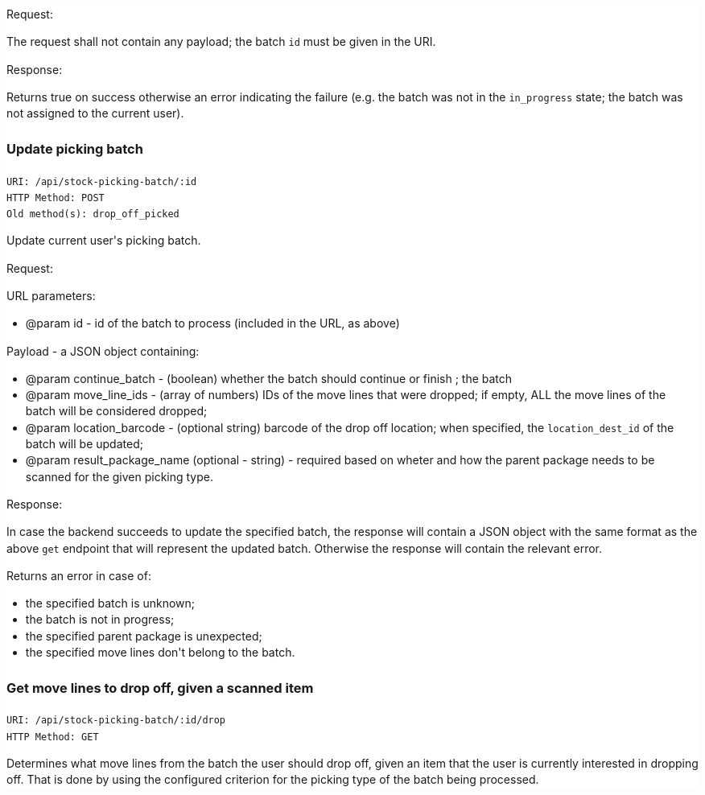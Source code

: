 Request:

The request shall not contain any payload; the batch `id` must be given in the
URI.

Response:

Returns true on success otherwise an error indicating the failure (e.g. the
batch was not in the `in_progress` state; the batch was not assigned to the
current user).

### Update picking batch
```
URI: /api/stock-picking-batch/:id
HTTP Method: POST
Old method(s): drop_off_picked
```
Update current user's picking batch.

Request:

URL parameters:
* @param id - id of the batch to process (included in the URL, as above)

Payload - a JSON object containing:
* @param continue_batch - (boolean) whether the batch should continue or finish ;
  the batch
* @param move_line_ids - (array of numbers) IDs of the move lines that were
  dropped; if empty, ALL the move lines of the batch will be considered dropped;
* @param location_barcode - (optional string) barcode of the drop off location;
  when specified, the `location_dest_id` of the batch will be updated;
* @param result_package_name (optional - string) - required based on wheter and
  how the parent package needs to be scanned for the given picking type.

Response:

In case the backend succeeds to update the specified batch, the response will
contain a JSON object with the same format as the above `get` endpoint that will
represent the updated batch. Otherwise the response will contain the relevant
error.

Returns an error in case of:
 - the specified batch is unknown;
 - the batch is not in progress;
 - the specified parent package is unexpected;
 - the specified move lines don't belong to the batch.

### Get move lines to drop off, given a scanned item
```
URI: /api/stock-picking-batch/:id/drop
HTTP Method: GET
```
Determines what move lines from the batch the user should drop off, given an
item that the user is currently interested in dropping off. That is done by
using the configured criterion for the picking type of the batch being
processed.
